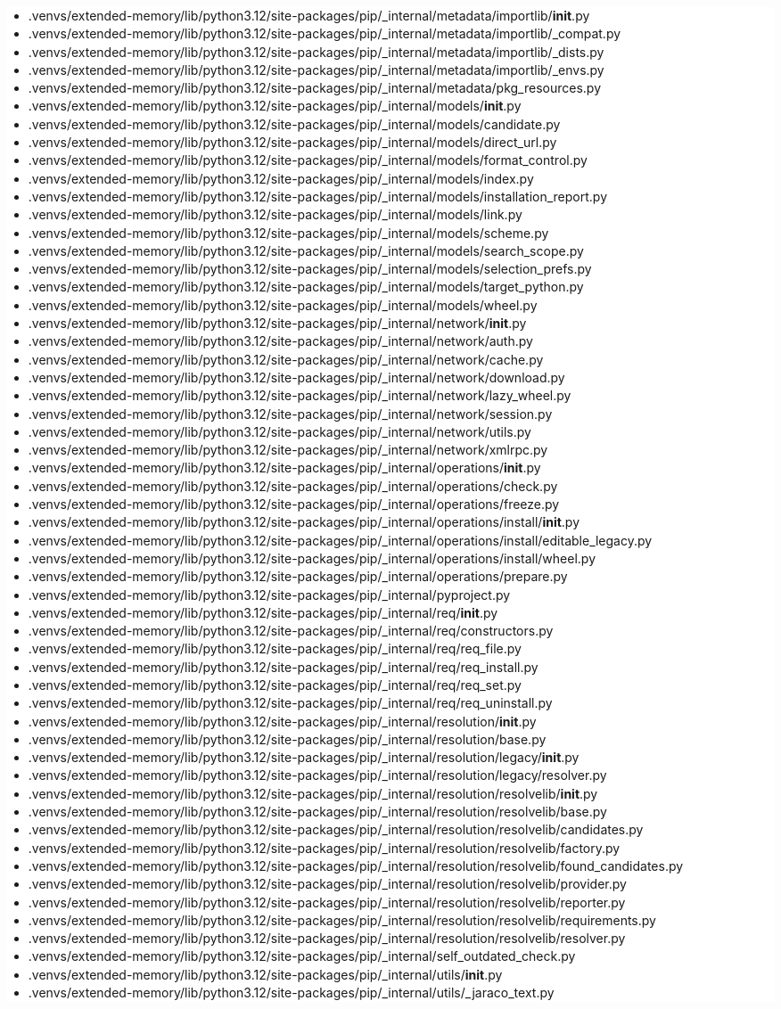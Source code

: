 - .venvs/extended-memory/lib/python3.12/site-packages/pip/_internal/metadata/importlib/__init__.py
- .venvs/extended-memory/lib/python3.12/site-packages/pip/_internal/metadata/importlib/_compat.py
- .venvs/extended-memory/lib/python3.12/site-packages/pip/_internal/metadata/importlib/_dists.py
- .venvs/extended-memory/lib/python3.12/site-packages/pip/_internal/metadata/importlib/_envs.py
- .venvs/extended-memory/lib/python3.12/site-packages/pip/_internal/metadata/pkg_resources.py
- .venvs/extended-memory/lib/python3.12/site-packages/pip/_internal/models/__init__.py
- .venvs/extended-memory/lib/python3.12/site-packages/pip/_internal/models/candidate.py
- .venvs/extended-memory/lib/python3.12/site-packages/pip/_internal/models/direct_url.py
- .venvs/extended-memory/lib/python3.12/site-packages/pip/_internal/models/format_control.py
- .venvs/extended-memory/lib/python3.12/site-packages/pip/_internal/models/index.py
- .venvs/extended-memory/lib/python3.12/site-packages/pip/_internal/models/installation_report.py
- .venvs/extended-memory/lib/python3.12/site-packages/pip/_internal/models/link.py
- .venvs/extended-memory/lib/python3.12/site-packages/pip/_internal/models/scheme.py
- .venvs/extended-memory/lib/python3.12/site-packages/pip/_internal/models/search_scope.py
- .venvs/extended-memory/lib/python3.12/site-packages/pip/_internal/models/selection_prefs.py
- .venvs/extended-memory/lib/python3.12/site-packages/pip/_internal/models/target_python.py
- .venvs/extended-memory/lib/python3.12/site-packages/pip/_internal/models/wheel.py
- .venvs/extended-memory/lib/python3.12/site-packages/pip/_internal/network/__init__.py
- .venvs/extended-memory/lib/python3.12/site-packages/pip/_internal/network/auth.py
- .venvs/extended-memory/lib/python3.12/site-packages/pip/_internal/network/cache.py
- .venvs/extended-memory/lib/python3.12/site-packages/pip/_internal/network/download.py
- .venvs/extended-memory/lib/python3.12/site-packages/pip/_internal/network/lazy_wheel.py
- .venvs/extended-memory/lib/python3.12/site-packages/pip/_internal/network/session.py
- .venvs/extended-memory/lib/python3.12/site-packages/pip/_internal/network/utils.py
- .venvs/extended-memory/lib/python3.12/site-packages/pip/_internal/network/xmlrpc.py
- .venvs/extended-memory/lib/python3.12/site-packages/pip/_internal/operations/__init__.py
- .venvs/extended-memory/lib/python3.12/site-packages/pip/_internal/operations/check.py
- .venvs/extended-memory/lib/python3.12/site-packages/pip/_internal/operations/freeze.py
- .venvs/extended-memory/lib/python3.12/site-packages/pip/_internal/operations/install/__init__.py
- .venvs/extended-memory/lib/python3.12/site-packages/pip/_internal/operations/install/editable_legacy.py
- .venvs/extended-memory/lib/python3.12/site-packages/pip/_internal/operations/install/wheel.py
- .venvs/extended-memory/lib/python3.12/site-packages/pip/_internal/operations/prepare.py
- .venvs/extended-memory/lib/python3.12/site-packages/pip/_internal/pyproject.py
- .venvs/extended-memory/lib/python3.12/site-packages/pip/_internal/req/__init__.py
- .venvs/extended-memory/lib/python3.12/site-packages/pip/_internal/req/constructors.py
- .venvs/extended-memory/lib/python3.12/site-packages/pip/_internal/req/req_file.py
- .venvs/extended-memory/lib/python3.12/site-packages/pip/_internal/req/req_install.py
- .venvs/extended-memory/lib/python3.12/site-packages/pip/_internal/req/req_set.py
- .venvs/extended-memory/lib/python3.12/site-packages/pip/_internal/req/req_uninstall.py
- .venvs/extended-memory/lib/python3.12/site-packages/pip/_internal/resolution/__init__.py
- .venvs/extended-memory/lib/python3.12/site-packages/pip/_internal/resolution/base.py
- .venvs/extended-memory/lib/python3.12/site-packages/pip/_internal/resolution/legacy/__init__.py
- .venvs/extended-memory/lib/python3.12/site-packages/pip/_internal/resolution/legacy/resolver.py
- .venvs/extended-memory/lib/python3.12/site-packages/pip/_internal/resolution/resolvelib/__init__.py
- .venvs/extended-memory/lib/python3.12/site-packages/pip/_internal/resolution/resolvelib/base.py
- .venvs/extended-memory/lib/python3.12/site-packages/pip/_internal/resolution/resolvelib/candidates.py
- .venvs/extended-memory/lib/python3.12/site-packages/pip/_internal/resolution/resolvelib/factory.py
- .venvs/extended-memory/lib/python3.12/site-packages/pip/_internal/resolution/resolvelib/found_candidates.py
- .venvs/extended-memory/lib/python3.12/site-packages/pip/_internal/resolution/resolvelib/provider.py
- .venvs/extended-memory/lib/python3.12/site-packages/pip/_internal/resolution/resolvelib/reporter.py
- .venvs/extended-memory/lib/python3.12/site-packages/pip/_internal/resolution/resolvelib/requirements.py
- .venvs/extended-memory/lib/python3.12/site-packages/pip/_internal/resolution/resolvelib/resolver.py
- .venvs/extended-memory/lib/python3.12/site-packages/pip/_internal/self_outdated_check.py
- .venvs/extended-memory/lib/python3.12/site-packages/pip/_internal/utils/__init__.py
- .venvs/extended-memory/lib/python3.12/site-packages/pip/_internal/utils/_jaraco_text.py